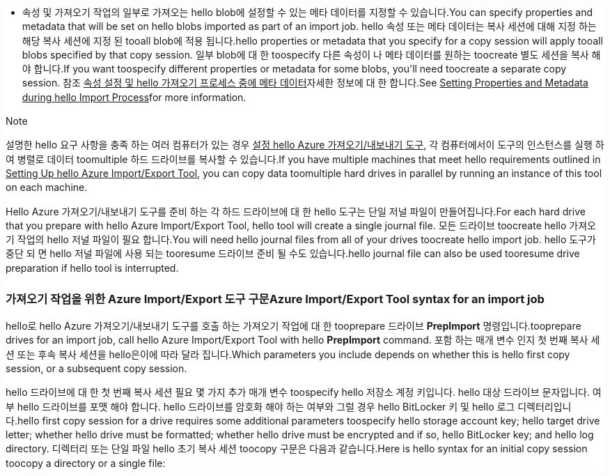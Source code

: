 -   <span data-ttu-id="f2d61-147">속성 및 가져오기 작업의 일부로 가져오는 hello blob에 설정할 수 있는 메타 데이터를 지정할 수 있습니다.</span><span class="sxs-lookup"><span data-stu-id="f2d61-147">You can specify properties and metadata that will be set on hello blobs imported as part of an import job.</span></span> <span data-ttu-id="f2d61-148">hello 속성 또는 메타 데이터는 복사 세션에 대해 지정 하는 해당 복사 세션에 지정 된 tooall blob에 적용 됩니다.</span><span class="sxs-lookup"><span data-stu-id="f2d61-148">hello properties or metadata that you specify for a copy session will apply tooall blobs specified by that copy session.</span></span> <span data-ttu-id="f2d61-149">일부 blob에 대 한 toospecify 다른 속성이 나 메타 데이터를 원하는 toocreate 별도 세션을 복사 해야 합니다.</span><span class="sxs-lookup"><span data-stu-id="f2d61-149">If you want toospecify different properties or metadata for some blobs, you'll need toocreate a separate copy session.</span></span> <span data-ttu-id="f2d61-150">참조 [속성 설정 및 hello 가져오기 프로세스 중에 메타 데이터](storage-import-export-tool-setting-properties-metadata-import-v1.md)자세한 정보에 대 한 합니다.</span><span class="sxs-lookup"><span data-stu-id="f2d61-150">See [Setting Properties and Metadata during hello Import Process](storage-import-export-tool-setting-properties-metadata-import-v1.md)for more information.</span></span>

> [!NOTE]
>  <span data-ttu-id="f2d61-151">설명한 hello 요구 사항을 충족 하는 여러 컴퓨터가 있는 경우 [설정 hello Azure 가져오기/내보내기 도구](storage-import-export-tool-setup-v1.md), 각 컴퓨터에서이 도구의 인스턴스를 실행 하 여 병렬로 데이터 toomultiple 하드 드라이브를 복사할 수 있습니다.</span><span class="sxs-lookup"><span data-stu-id="f2d61-151">If you have multiple machines that meet hello requirements outlined in [Setting Up hello Azure Import/Export Tool](storage-import-export-tool-setup-v1.md), you can copy data toomultiple hard drives in parallel by running an instance of this tool on each machine.</span></span>

 <span data-ttu-id="f2d61-152">Hello Azure 가져오기/내보내기 도구를 준비 하는 각 하드 드라이브에 대 한 hello 도구는 단일 저널 파일이 만들어집니다.</span><span class="sxs-lookup"><span data-stu-id="f2d61-152">For each hard drive that you prepare with hello Azure Import/Export Tool, hello tool will create a single journal file.</span></span> <span data-ttu-id="f2d61-153">모든 드라이브 toocreate hello 가져오기 작업의 hello 저널 파일이 필요 합니다.</span><span class="sxs-lookup"><span data-stu-id="f2d61-153">You will need hello journal files from all of your drives toocreate hello import job.</span></span> <span data-ttu-id="f2d61-154">hello 도구가 중단 되 면 hello 저널 파일에 사용 되는 tooresume 드라이브 준비 될 수도 있습니다.</span><span class="sxs-lookup"><span data-stu-id="f2d61-154">hello journal file can also be used tooresume drive preparation if hello tool is interrupted.</span></span>

### <a name="azure-importexport-tool-syntax-for-an-import-job"></a><span data-ttu-id="f2d61-155">가져오기 작업을 위한 Azure Import/Export 도구 구문</span><span class="sxs-lookup"><span data-stu-id="f2d61-155">Azure Import/Export Tool syntax for an import job</span></span>
 <span data-ttu-id="f2d61-156">hello로 hello Azure 가져오기/내보내기 도구를 호출 하는 가져오기 작업에 대 한 tooprepare 드라이브 **PrepImport** 명령입니다.</span><span class="sxs-lookup"><span data-stu-id="f2d61-156">tooprepare drives for an import job, call hello Azure Import/Export Tool with hello **PrepImport** command.</span></span> <span data-ttu-id="f2d61-157">포함 하는 매개 변수 인지 첫 번째 복사 세션 또는 후속 복사 세션을 hello은이에 따라 달라 집니다.</span><span class="sxs-lookup"><span data-stu-id="f2d61-157">Which parameters you include depends on whether this is hello first copy session, or a subsequent copy session.</span></span>

 <span data-ttu-id="f2d61-158">hello 드라이브에 대 한 첫 번째 복사 세션 필요 몇 가지 추가 매개 변수 toospecify hello 저장소 계정 키입니다. hello 대상 드라이브 문자입니다. 여부 hello 드라이브를 포맷 해야 합니다. hello 드라이브를 암호화 해야 하는 여부와 그럴 경우 hello BitLocker 키 및 hello 로그 디렉터리입니다.</span><span class="sxs-lookup"><span data-stu-id="f2d61-158">hello first copy session for a drive requires some additional parameters toospecify hello storage account key; hello target drive letter; whether hello drive must be formatted; whether hello drive must be encrypted and if so, hello BitLocker key; and hello log directory.</span></span> <span data-ttu-id="f2d61-159">디렉터리 또는 단일 파일 hello 초기 복사 세션 toocopy 구문은 다음과 같습니다.</span><span class="sxs-lookup"><span data-stu-id="f2d61-159">Here is hello syntax for an initial copy session toocopy a directory or a single file:</span></span>
